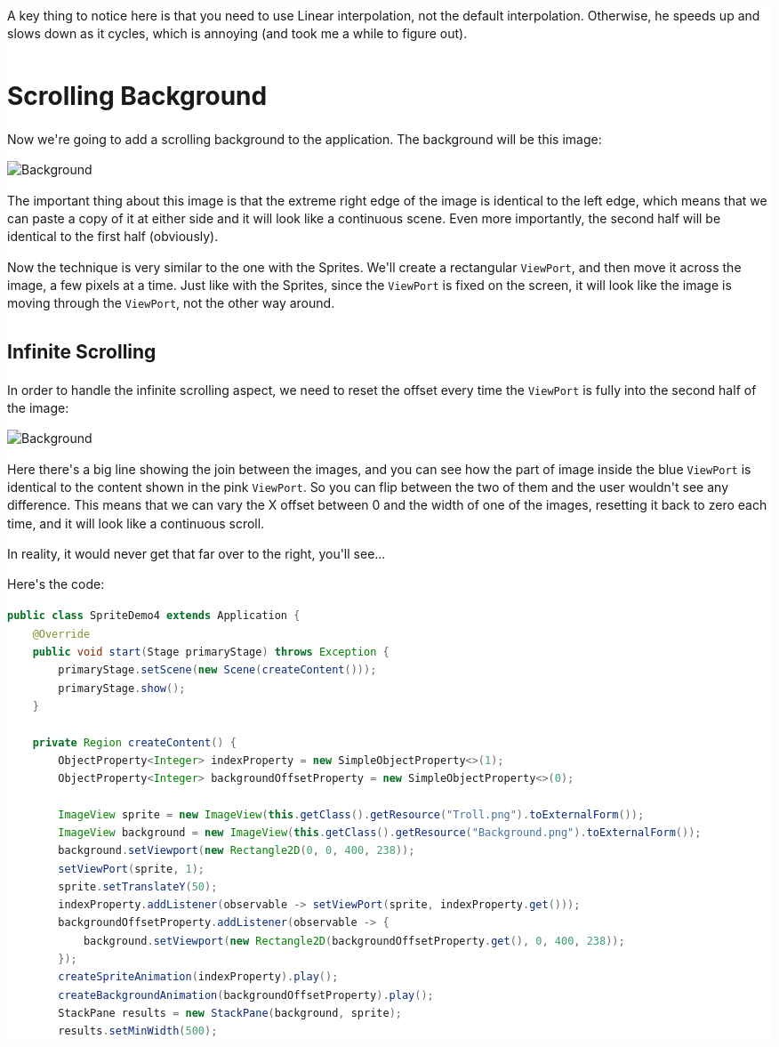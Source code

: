 A key thing to notice here is that you need to use Linear interpolation, not the default interpolation.  Otherwise, he speeds up and slows down as it cycles, which is annoying (and took me a while to figure out).

# Scrolling Background

Now we're going to add a scrolling background to the application.  The background will be this image:

![Background]({{page.background}})

The important thing about this image is that the extreme right edge of the image is identical to the left edge, which means that we can paste a copy of it at either side and it will look like a continuous scene.  Even more importantly, the second half will be identical to the first half (obviously).

Now the technique is very similar to the one with the Sprites.  We'll create a rectangular `ViewPort`, and then move it across the image, a few pixels at a time.  Just like with the Sprites, since the `ViewPort` is fixed on the screen, it will look like the image is moving through the `ViewPort`, not the other way around.

## Infinite Scrolling

In order to handle the infinite scrolling aspect, we need to reset the offset every time the `ViewPort` is fully into the second half of the image:

![Background]({{page.background2}})

Here there's a big line showing the join between the images, and you can see how the part of image inside the blue `ViewPort` is identical to the content shown in the pink `ViewPort`.  So you can flip between the two of them and the user wouldn't see any difference.  This means that we can vary the X offset between 0 and the width of one of the images, resetting it back to zero each time, and it will look like a continuous scroll.

In reality, it would never get that far over to the right, you'll see...

Here's the code:

``` java
public class SpriteDemo4 extends Application {
    @Override
    public void start(Stage primaryStage) throws Exception {
        primaryStage.setScene(new Scene(createContent()));
        primaryStage.show();
    }

    private Region createContent() {
        ObjectProperty<Integer> indexProperty = new SimpleObjectProperty<>(1);
        ObjectProperty<Integer> backgroundOffsetProperty = new SimpleObjectProperty<>(0);

        ImageView sprite = new ImageView(this.getClass().getResource("Troll.png").toExternalForm());
        ImageView background = new ImageView(this.getClass().getResource("Background.png").toExternalForm());
        background.setViewport(new Rectangle2D(0, 0, 400, 238));
        setViewPort(sprite, 1);
        sprite.setTranslateY(50);
        indexProperty.addListener(observable -> setViewPort(sprite, indexProperty.get()));
        backgroundOffsetProperty.addListener(observable -> {
            background.setViewport(new Rectangle2D(backgroundOffsetProperty.get(), 0, 400, 238));
        });
        createSpriteAnimation(indexProperty).play();
        createBackgroundAnimation(backgroundOffsetProperty).play();
        StackPane results = new StackPane(background, sprite);
        results.setMinWidth(500);
```